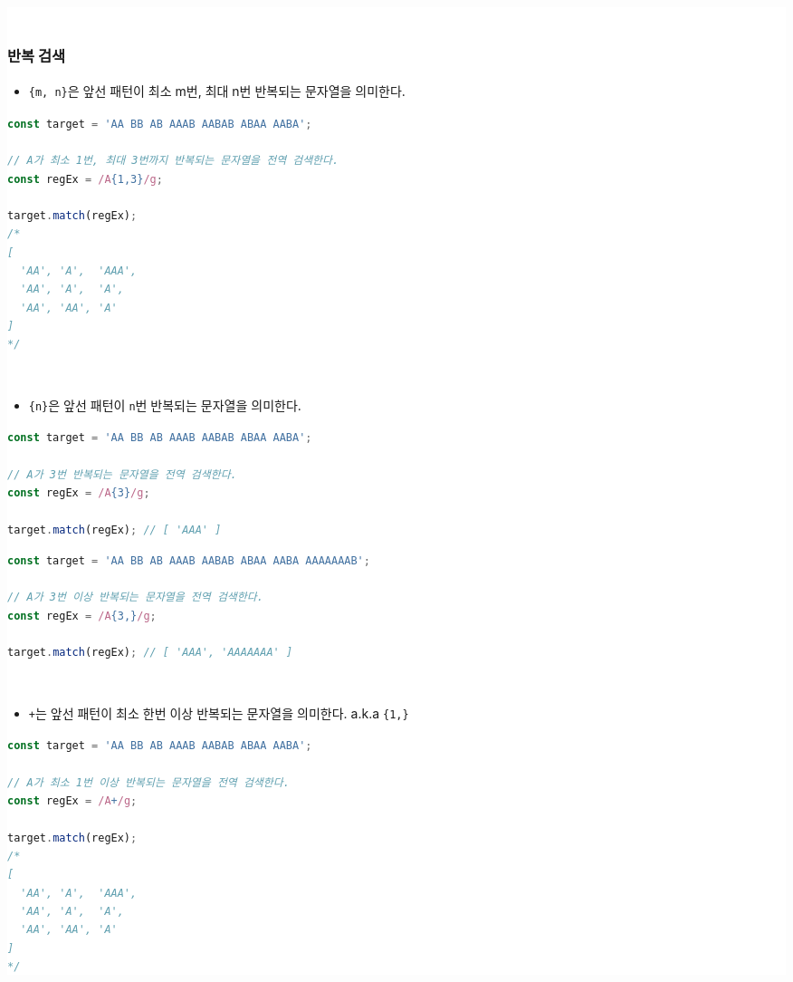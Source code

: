 <br>

### 반복 검색

- `{m, n}`은 앞선 패턴이 최소 m번, 최대 n번 반복되는 문자열을 의미한다.

```javascript
const target = 'AA BB AB AAAB AABAB ABAA AABA';

// A가 최소 1번, 최대 3번까지 반복되는 문자열을 전역 검색한다.
const regEx = /A{1,3}/g;

target.match(regEx);
/*
[
  'AA', 'A',  'AAA',
  'AA', 'A',  'A',
  'AA', 'AA', 'A'
]
*/
```

<br>

- `{n}`은 앞선 패턴이 `n`번 반복되는 문자열을 의미한다.

```javascript
const target = 'AA BB AB AAAB AABAB ABAA AABA';

// A가 3번 반복되는 문자열을 전역 검색한다.
const regEx = /A{3}/g;

target.match(regEx); // [ 'AAA' ]
```

```javascript
const target = 'AA BB AB AAAB AABAB ABAA AABA AAAAAAAB';

// A가 3번 이상 반복되는 문자열을 전역 검색한다.
const regEx = /A{3,}/g;

target.match(regEx); // [ 'AAA', 'AAAAAAA' ]
```

<br>

- `+`는 앞선 패턴이 최소 한번 이상 반복되는 문자열을 의미한다. a.k.a `{1,}`

```javascript
const target = 'AA BB AB AAAB AABAB ABAA AABA';

// A가 최소 1번 이상 반복되는 문자열을 전역 검색한다.
const regEx = /A+/g;

target.match(regEx);
/*
[
  'AA', 'A',  'AAA',
  'AA', 'A',  'A',
  'AA', 'AA', 'A'
]
*/
```
